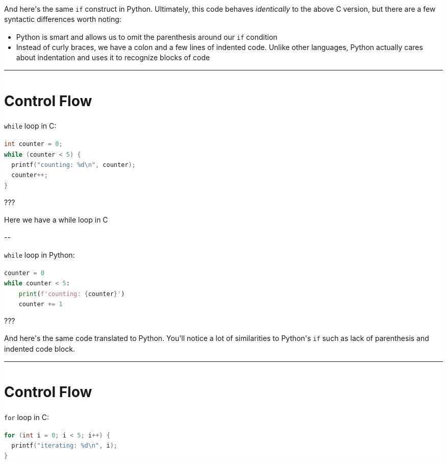 And here's the same `if` construct in Python. Ultimately, this code behaves *identically* to the above C version, but
there are a few syntactic differences worth noting:

* Python is smart and allows us to omit the parenthesis around our `if` condition
* Instead of curly braces, we have a colon and a few lines of indented code. Unlike other languages, Python actually
  cares about indentation and uses it to recognize blocks of code

---

# Control Flow

`while` loop in C:

```c
int counter = 0;
while (counter < 5) {
  printf("counting: %d\n", counter);
  counter++;
}
```

???

Here we have a while loop in C

--

`while` loop in Python:

```python
counter = 0
while counter < 5:
    print(f'counting: {counter}')
    counter += 1
```

???

And here's the same code translated to Python. You'll notice a lot of similarities to Python's `if` such as lack of
parenthesis and indented code block.

---

# Control Flow

`for` loop in C:

```c
for (int i = 0; i < 5; i++) {
  printf("iterating: %d\n", i);
}
```
